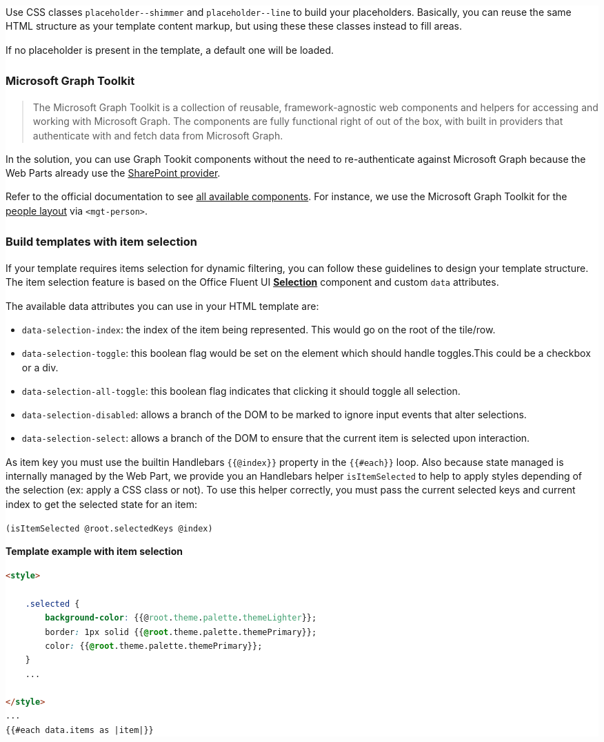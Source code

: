 Use CSS classes `placeholder--shimmer` and `placeholder--line` to build your placeholders. Basically, you can reuse the same HTML structure as your template content markup, but using these these classes instead to fill areas.

If no placeholder is present in the template, a default one will be loaded.

### Microsoft Graph Toolkit

> The Microsoft Graph Toolkit is a collection of reusable, framework-agnostic web components and helpers for accessing and working with Microsoft Graph. The components are fully functional right of out of the box, with built in providers that authenticate with and fetch data from Microsoft Graph.

In the solution, you can use Graph Tookit components without the need to re-authenticate against Microsoft Graph because the Web Parts already use the [SharePoint provider](https://docs.microsoft.com/graph/toolkit/providers/sharepoint).

Refer to the official documentation to see [all available components](https://docs.microsoft.com/en-us/graph/toolkit/components/login). For instance, we use the Microsoft Graph Toolkit for the [people layout](../usage/search-results/layouts/people.md) via `<mgt-person>`.

### Build templates with item selection

If your template requires items selection for dynamic filtering, you can follow these guidelines to design your template structure. The item selection feature is based on the Office Fluent UI [**Selection**](https://developer.microsoft.com/fluentui#/controls/web/selection) component and custom `data` attributes.

The available data attributes you can use in your HTML template are:

- `data-selection-index`: the index of the item being represented. This would go on the root of the tile/row.

- `data-selection-toggle`: this boolean flag would be set on the element which should handle toggles.This could be a checkbox or a div.

- `data-selection-all-toggle`: this boolean flag indicates that clicking it should toggle all selection.

- `data-selection-disabled`: allows a branch of the DOM to be marked to ignore input events that alter selections.

- `data-selection-select`: allows a branch of the DOM to ensure that the current item is selected upon interaction.

As item key you must use the builtin Handlebars `{{@index}}` property in the `{{#each}}` loop. Also because state managed is internally managed by the Web Part, we provide you an Handlebars helper `isItemSelected` to help to apply styles depending of the selection (ex: apply a CSS class or not). To use this helper correctly, you must pass the current selected keys and current index to get the selected state for an item:

```
(isItemSelected @root.selectedKeys @index)
```

**Template example with item selection**

```html
<style>

    .selected {
        background-color: {{@root.theme.palette.themeLighter}};
        border: 1px solid {{@root.theme.palette.themePrimary}};
        color: {{@root.theme.palette.themePrimary}};
    }
    ...

</style>
...
{{#each data.items as |item|}}
```